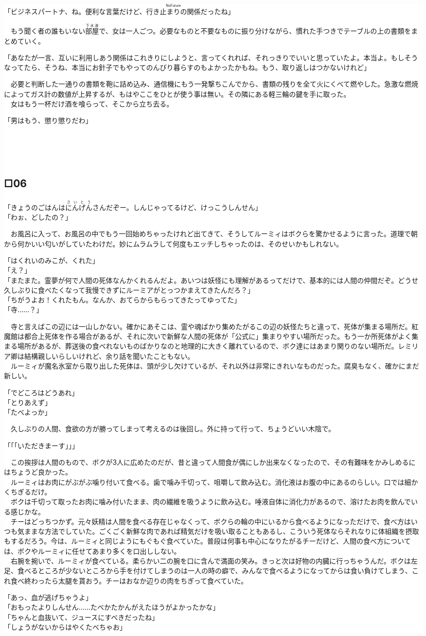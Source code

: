 「ビジネスパートナ、ね。便利な言葉だけど、<ruby>行き止まりの関係<rt>NoFuture</rt></ruby>だったね」</br>

&emsp;もう聞く者の誰もいない<ruby>部屋<rt>下水道</rt></ruby>で、女は一人ごつ。必要なものと不要なものに振り分けながら、慣れた手つきでテーブルの上の書類をまとめていく。</br>

「あなたが一言、互いに利用しあう関係はこれきりにしようと、言ってくれれば、それっきりでいいと思っていたよ。本当よ。もしそうなってたら、そうね、本当にお針子でもやってのんびり暮らすのもよかったかもね。もう、取り返しはつかないけれど」</br>

&emsp;必要と判断した一通りの書類を鞄に詰め込み、通信機にもう一発撃ちこんでから、書類の残りを全て火にくべて燃やした。急激な燃焼によってガス計の数値が上昇するが、もはやここをひとが使う事は無い。その隣にある軽三輪の鍵を手に取った。</br>
&emsp;女はもう一杯だけ酒を喰らって、そこから立ち去る。</br>

「男はもう、懲り懲りだわ」</br>


</br>
</br>
</br>

## □06
「きょうのごはんは<ruby>にんげん<rt>さいとう</rt></ruby>さんだぞー。しんじゃってるけど、けっこうしんせん」</br>
「わぉ、どしたの？」</br>

&emsp;お風呂に入って、お風呂の中でもう一回始めちゃったけれど出てきて、そうしてルーミィはボクらを驚かせるように言った。道理で朝から何かいい匂いがしていたわけだ。妙にムラムラして何度もエッチしちゃったのは、そのせいかもしれない。</br>

「はくれいのみこが、くれた」</br>
「え？」</br>
「またまた。霊夢が何で人間の死体なんかくれるんだよ。あいつは妖怪にも理解があるってだけで、基本的には人間の仲間だぞ。どうせ久しぶりに食べたくなって我慢できずにルーミアがとっつかまえてきたんだろ？」</br>
「ちがうよお！くれたもん。なんか、おてらからもらってきたってゆってた」</br>
「寺……？」</br>

&emsp;寺と言えばこの辺には一山しかない。確かにあそこは、霊や魂ばかり集めたがるこの辺の妖怪たちと違って、死体が集まる場所だ。紅魔館は都合上死体を作る場合があるが、それに次いで新鮮な人間の死体が「公式に」集まりやすい場所だった。もう一か所死体がよく集まる場所があるが、葬送後の食べれないものばかりなのと地理的に大きく離れているので、ボク達にはあまり関りのない場所だ。レミリア卿は結構親しいらしいけれど、余り話を聞いたこともない。</br>
&emsp;ルーミィが魔名氷室から取り出した死体は、頭が少し欠けているが、それ以外は非常にきれいなものだった。腐臭もなく、確かにまだ新しい。</br>

「でどころはどうあれ」</br>
「とりあえず」</br>
「たべよっか」</br>

&emsp;久しぶりの人間、食欲の方が勝ってしまって考えるのは後回し。外に持って行って、ちょうどいい木陰で。</br>

「「「いただきまーす」」」</br>

&emsp;この挨拶は人間のもので、ボクが3人に広めたのだが、昔と違って人間食が偶にしか出来なくなったので、その有難味をかみしめるにはちょうど良かった。</br>
&emsp;ルーミィはお肉にがぶがぶ噛り付いて食べる。歯で噛み千切って、咀嚼して飲み込む。消化液はお腹の中にあるのらしい。口では細かくちぎるだけ。</br>
&emsp;ボクは千切って取ったお肉に噛み付いたまま、肉の繊維を吸うように飲み込む。唾液自体に消化力があるので、溶けたお肉を飲んでいる感じかな。</br>
&emsp;チーはどっちつかず。元々妖精は人間を食べる存在じゃなくって、ボクらの輪の中にいるから食べるようになっただけで、食べ方はいつも気ままな方法でしていた。ごくごく新鮮な肉であれば精気だけを吸い取ることもあるし、こういう死体ならそれなりに体組織を摂取もするだろう。今は、ルーミィと同じようにもぐもぐ食べていた。普段は何事も中心になりたがるチーだけど、人間の食べ方については、ボクやルーミィに任せてあまり多くを口出ししない。</br>
&emsp;右腕を捥いで、ルーミィが食べている。柔らかい二の腕を口に含んで満面の笑み。きっと次は好物の内臓に行っちゃうんだ。ボクは左足、食べるところが少ないところから手を付けてしまうのは一人の時の癖で、みんなで食べるようになってからは食い負けてしまう、これ食べ終わったら太腿を貰おう。チーはおなか辺りの肉をちぎって食べていた。</br>

「あっ、血が逃げちゃうよ」</br>
「おもったよりしんせん……たべかたかんがえたほうがよかったかな」</br>
「ちゃんと血抜いて、ジュースにすべきだったね」</br>
「しょうがないからはやくたべちゃお」</br>

